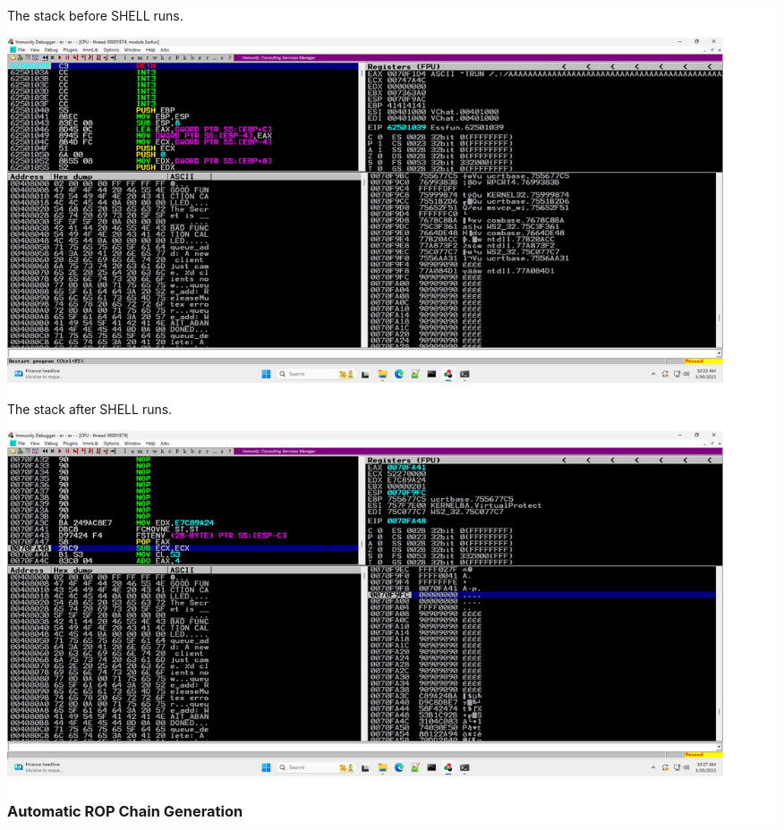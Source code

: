The stack before SHELL runs.

<img src="Images/beforeSHELL.png" width=800>

The stack after SHELL runs.

<img src="Images/startSHELL.png" width=800>


### Automatic ROP Chain Generation
